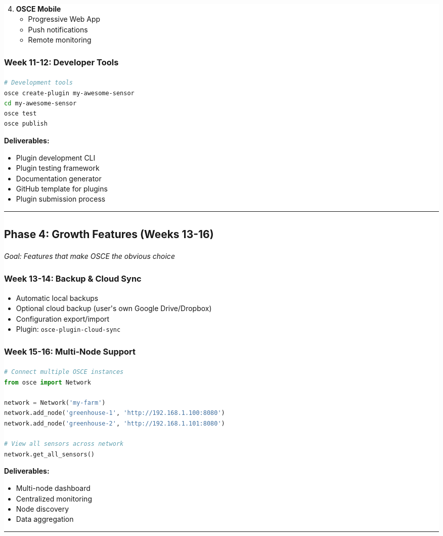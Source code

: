 4. **OSCE Mobile**
   - Progressive Web App
   - Push notifications
   - Remote monitoring

### Week 11-12: Developer Tools
```bash
# Development tools
osce create-plugin my-awesome-sensor
cd my-awesome-sensor
osce test
osce publish
```

**Deliverables:**
- Plugin development CLI
- Plugin testing framework
- Documentation generator
- GitHub template for plugins
- Plugin submission process

---

## Phase 4: Growth Features (Weeks 13-16)
*Goal: Features that make OSCE the obvious choice*

### Week 13-14: Backup & Cloud Sync
- Automatic local backups
- Optional cloud backup (user's own Google Drive/Dropbox)
- Configuration export/import
- Plugin: `osce-plugin-cloud-sync`

### Week 15-16: Multi-Node Support
```python
# Connect multiple OSCE instances
from osce import Network

network = Network('my-farm')
network.add_node('greenhouse-1', 'http://192.168.1.100:8080')
network.add_node('greenhouse-2', 'http://192.168.1.101:8080')

# View all sensors across network
network.get_all_sensors()
```

**Deliverables:**
- Multi-node dashboard
- Centralized monitoring
- Node discovery
- Data aggregation

---
